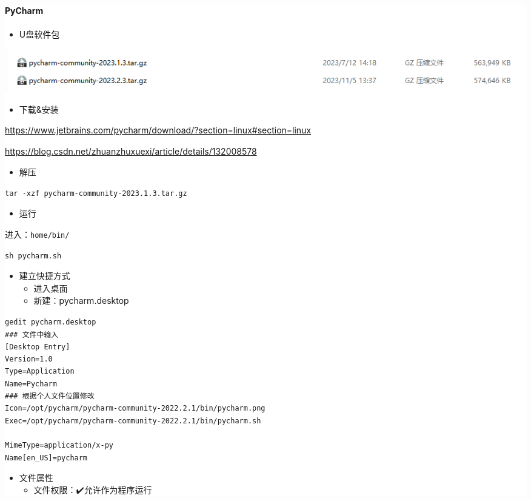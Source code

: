 #### PyCharm

- U盘软件包

![image-20231111055812197](../../../assets/96_image-20231111055812197.png)

- 下载&安装

https://www.jetbrains.com/pycharm/download/?section=linux#section=linux

https://blog.csdn.net/zhuanzhuxuexi/article/details/132008578

- 解压

```shell
tar -xzf pycharm-community-2023.1.3.tar.gz
```

- 运行

进入：`home/bin/`

```shell
sh pycharm.sh
```

- 建立快捷方式
  - 进入桌面
  - 新建：pycharm.desktop


```shell
gedit pycharm.desktop
### 文件中输入
[Desktop Entry]
Version=1.0
Type=Application
Name=Pycharm
### 根据个人文件位置修改
Icon=/opt/pycharm/pycharm-community-2022.2.1/bin/pycharm.png
Exec=/opt/pycharm/pycharm-community-2022.2.1/bin/pycharm.sh

MimeType=application/x-py
Name[en_US]=pycharm
```

- 文件属性
  - 文件权限：:heavy_check_mark:允许作为程序运行
